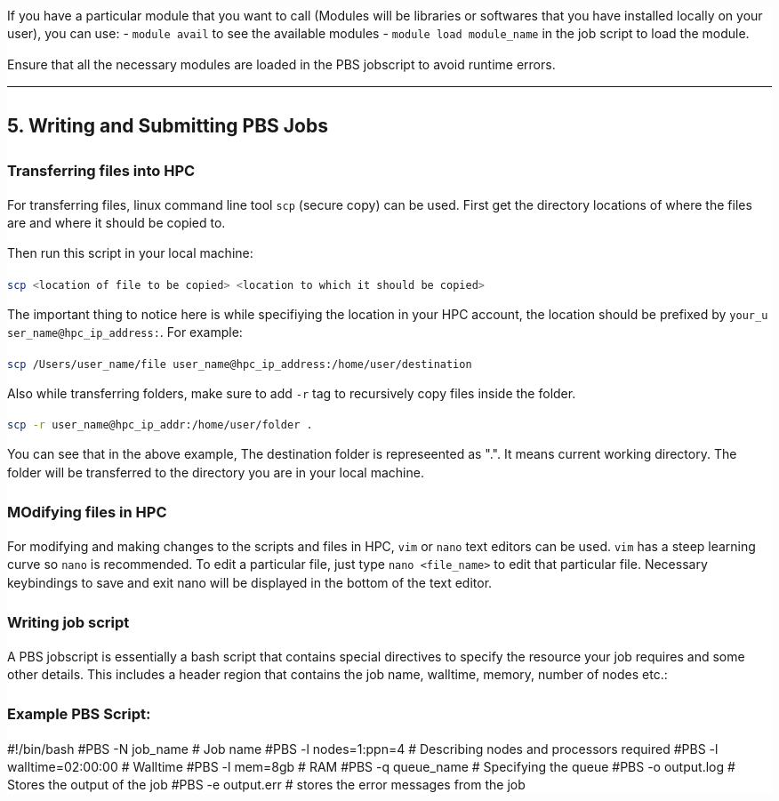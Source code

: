 If you have a particular module that you want to call (Modules will be libraries or softwares that you have installed locally on your user), you can use: 
    - `module avail` to see the available modules
    - `module load module_name` in the job script to load the module.

Ensure that all the  necessary modules are loaded in the PBS jobscript to avoid runtime errors.

--- 

## <a name=jobscript>5. Writing and Submitting PBS Jobs </a>

### Transferring files into HPC
For transferring files, linux command line tool `scp` (secure copy) can be used. First get the directory locations of where the files are and where it should be copied to.

Then run this script in your local machine:
```bash
scp <location of file to be copied> <location to which it should be copied>
```
The important thing to notice here is while specifiying the location in your HPC account, the location should be prefixed by `your_user_name@hpc_ip_address:`. For example:
```bash
scp /Users/user_name/file user_name@hpc_ip_address:/home/user/destination
```
Also while transferring folders, make sure to add `-r` tag to recursively copy files inside the folder.

```bash
scp -r user_name@hpc_ip_addr:/home/user/folder .
```
You can see that in the above example, The destination folder is represeented as ".". It means current working directory. The folder will be transferred to the directory you are in your local machine.

### MOdifying files in HPC
For modifying and making changes to the scripts and files in HPC, `vim` or `nano` text editors can be used. `vim` has a steep learning curve so `nano` is recommended. To edit a particular file, just type `nano <file_name>` to edit that particular file. Necessary keybindings to save and exit nano will be displayed in the bottom of the text editor.

### Writing job script
A PBS jobscript is essentially a bash script that contains special directives to specify the resource your job requires and some other details. This includes a header region that contains the job name, walltime, memory, number of nodes etc.: 

### Example PBS Script:

#!/bin/bash
#PBS -N job_name            # Job name
#PBS -l nodes=1:ppn=4       # Describing nodes and processors required
#PBS -l walltime=02:00:00   # Walltime
#PBS -l mem=8gb             # RAM
#PBS -q queue_name          # Specifying the queue
#PBS -o output.log          # Stores the output of the job
#PBS -e output.err          # stores the error messages from the job
